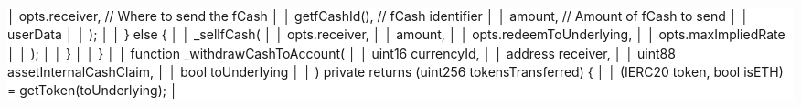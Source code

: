 │                 opts.receiver, // Where to send the fCash                                                                                                                                                       │
│                 getfCashId(), // fCash identifier                                                                                                                                                               │
│                 amount, // Amount of fCash to send                                                                                                                                                              │
│                 userData                                                                                                                                                                                        │
│             );                                                                                                                                                                                                  │
│         } else {                                                                                                                                                                                                │
│             _sellfCash(                                                                                                                                                                                         │
│                 opts.receiver,                                                                                                                                                                                  │
│                 amount,                                                                                                                                                                                         │
│                 opts.redeemToUnderlying,                                                                                                                                                                        │
│                 opts.maxImpliedRate                                                                                                                                                                             │
│             );                                                                                                                                                                                                  │
│         }                                                                                                                                                                                                       │
│     }                                                                                                                                                                                                           │
│     function _withdrawCashToAccount(                                                                                                                                                                            │
│         uint16 currencyId,                                                                                                                                                                                      │
│         address receiver,                                                                                                                                                                                       │
│         uint88 assetInternalCashClaim,                                                                                                                                                                          │
│         bool toUnderlying                                                                                                                                                                                       │
│     ) private returns (uint256 tokensTransferred) {                                                                                                                                                             │
│         (IERC20 token, bool isETH) = getToken(toUnderlying);                                                                                                                                                    │